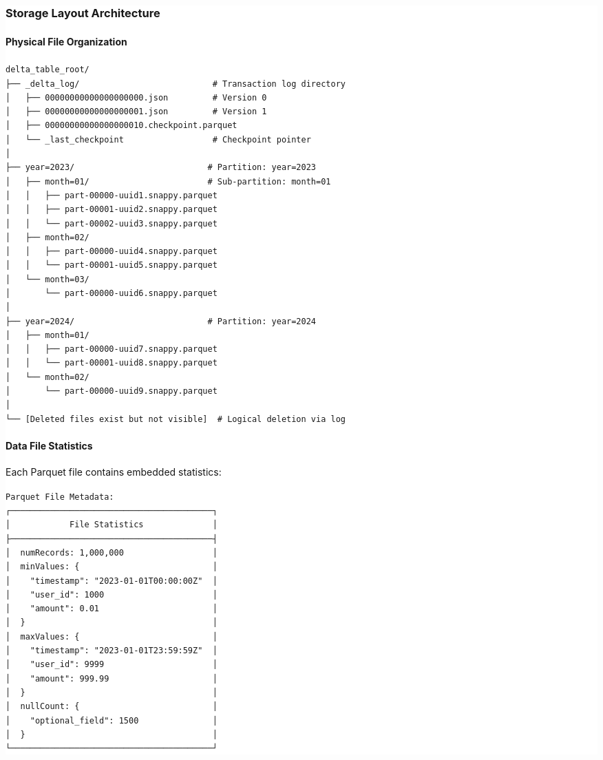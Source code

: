 ### Storage Layout Architecture

#### Physical File Organization

```
delta_table_root/
├── _delta_log/                           # Transaction log directory
│   ├── 00000000000000000000.json         # Version 0
│   ├── 00000000000000000001.json         # Version 1
│   ├── 00000000000000000010.checkpoint.parquet
│   └── _last_checkpoint                  # Checkpoint pointer
│
├── year=2023/                           # Partition: year=2023
│   ├── month=01/                        # Sub-partition: month=01
│   │   ├── part-00000-uuid1.snappy.parquet
│   │   ├── part-00001-uuid2.snappy.parquet
│   │   └── part-00002-uuid3.snappy.parquet
│   ├── month=02/
│   │   ├── part-00000-uuid4.snappy.parquet
│   │   └── part-00001-uuid5.snappy.parquet
│   └── month=03/
│       └── part-00000-uuid6.snappy.parquet
│
├── year=2024/                           # Partition: year=2024
│   ├── month=01/
│   │   ├── part-00000-uuid7.snappy.parquet
│   │   └── part-00001-uuid8.snappy.parquet
│   └── month=02/
│       └── part-00000-uuid9.snappy.parquet
│
└── [Deleted files exist but not visible]  # Logical deletion via log
```

#### Data File Statistics

Each Parquet file contains embedded statistics:

```
Parquet File Metadata:
┌─────────────────────────────────────────┐
│            File Statistics              │
├─────────────────────────────────────────┤
│  numRecords: 1,000,000                  │
│  minValues: {                           │
│    "timestamp": "2023-01-01T00:00:00Z"  │
│    "user_id": 1000                      │
│    "amount": 0.01                       │
│  }                                      │
│  maxValues: {                           │
│    "timestamp": "2023-01-01T23:59:59Z"  │
│    "user_id": 9999                      │
│    "amount": 999.99                     │
│  }                                      │
│  nullCount: {                           │
│    "optional_field": 1500               │
│  }                                      │
└─────────────────────────────────────────┘
```
